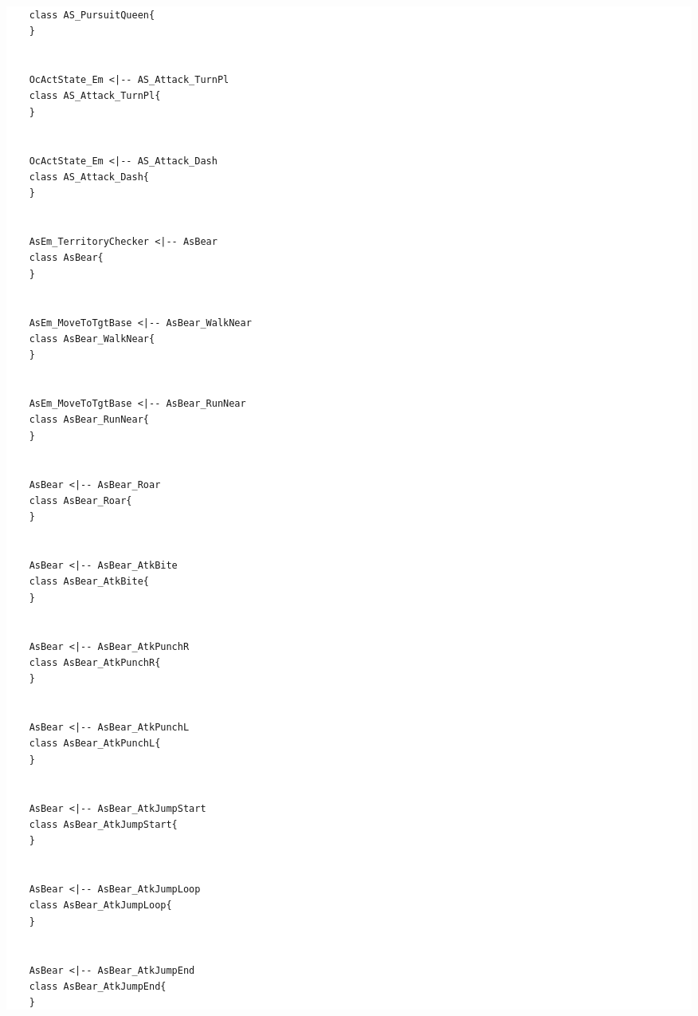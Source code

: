 ```mermaid
	class AS_PursuitQueen{
	}


	OcActState_Em <|-- AS_Attack_TurnPl
	class AS_Attack_TurnPl{
	}


	OcActState_Em <|-- AS_Attack_Dash
	class AS_Attack_Dash{
	}


	AsEm_TerritoryChecker <|-- AsBear
	class AsBear{
	}


	AsEm_MoveToTgtBase <|-- AsBear_WalkNear
	class AsBear_WalkNear{
	}


	AsEm_MoveToTgtBase <|-- AsBear_RunNear
	class AsBear_RunNear{
	}


	AsBear <|-- AsBear_Roar
	class AsBear_Roar{
	}


	AsBear <|-- AsBear_AtkBite
	class AsBear_AtkBite{
	}


	AsBear <|-- AsBear_AtkPunchR
	class AsBear_AtkPunchR{
	}


	AsBear <|-- AsBear_AtkPunchL
	class AsBear_AtkPunchL{
	}


	AsBear <|-- AsBear_AtkJumpStart
	class AsBear_AtkJumpStart{
	}


	AsBear <|-- AsBear_AtkJumpLoop
	class AsBear_AtkJumpLoop{
	}


	AsBear <|-- AsBear_AtkJumpEnd
	class AsBear_AtkJumpEnd{
	}

```